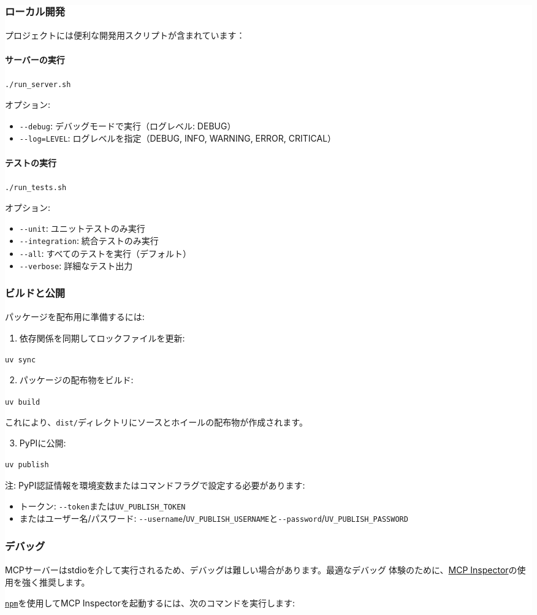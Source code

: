 ### ローカル開発

プロジェクトには便利な開発用スクリプトが含まれています：

#### サーバーの実行

```bash
./run_server.sh
```

オプション:
- `--debug`: デバッグモードで実行（ログレベル: DEBUG）
- `--log=LEVEL`: ログレベルを指定（DEBUG, INFO, WARNING, ERROR, CRITICAL）

#### テストの実行

```bash
./run_tests.sh
```

オプション:
- `--unit`: ユニットテストのみ実行
- `--integration`: 統合テストのみ実行
- `--all`: すべてのテストを実行（デフォルト）
- `--verbose`: 詳細なテスト出力

### ビルドと公開

パッケージを配布用に準備するには:

1. 依存関係を同期してロックファイルを更新:
```bash
uv sync
```

2. パッケージの配布物をビルド:
```bash
uv build
```

これにより、`dist/`ディレクトリにソースとホイールの配布物が作成されます。

3. PyPIに公開:
```bash
uv publish
```

注: PyPI認証情報を環境変数またはコマンドフラグで設定する必要があります:
- トークン: `--token`または`UV_PUBLISH_TOKEN`
- またはユーザー名/パスワード: `--username`/`UV_PUBLISH_USERNAME`と`--password`/`UV_PUBLISH_PASSWORD`

### デバッグ

MCPサーバーはstdioを介して実行されるため、デバッグは難しい場合があります。最適なデバッグ
体験のために、[MCP Inspector](https://github.com/modelcontextprotocol/inspector)の使用を強く推奨します。

[`npm`](https://docs.npmjs.com/downloading-and-installing-node-js-and-npm)を使用してMCP Inspectorを起動するには、次のコマンドを実行します:

